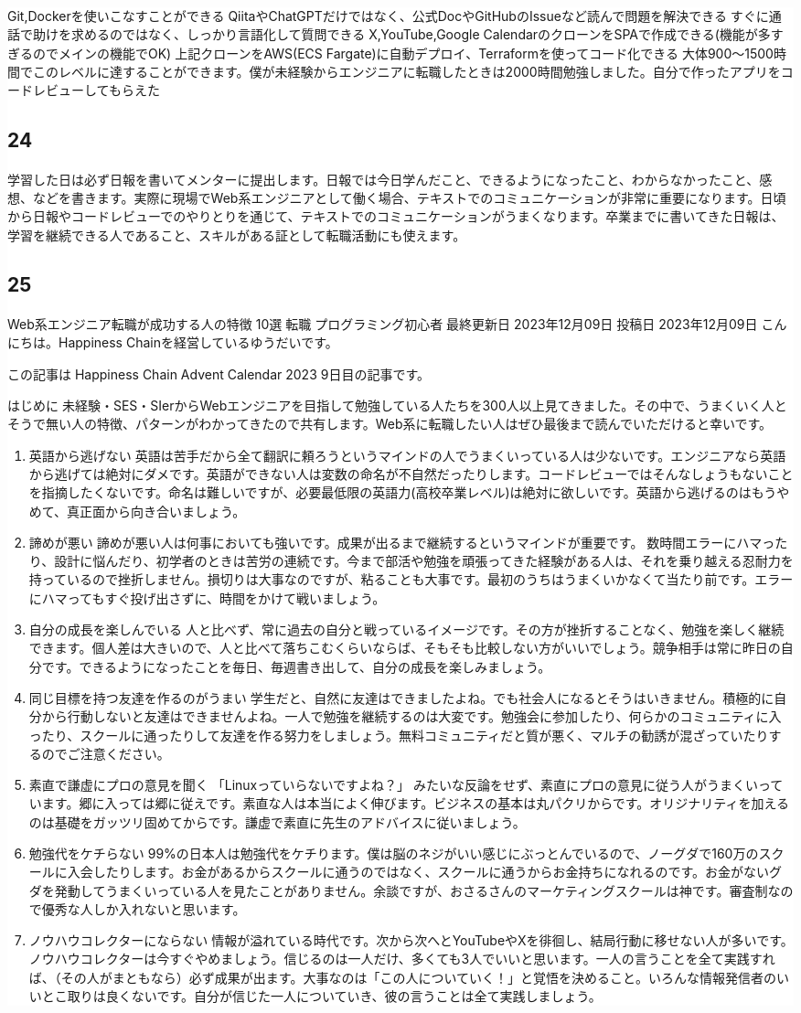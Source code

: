 Git,Dockerを使いこなすことができる
QiitaやChatGPTだけではなく、公式DocやGitHubのIssueなど読んで問題を解決できる
すぐに通話で助けを求めるのではなく、しっかり言語化して質問できる
X,YouTube,Google CalendarのクローンをSPAで作成できる(機能が多すぎるのでメインの機能でOK)
上記クローンをAWS(ECS Fargate)に自動デプロイ、Terraformを使ってコード化できる
大体900〜1500時間でこのレベルに達することができます。僕が未経験からエンジニアに転職したときは2000時間勉強しました。自分で作ったアプリをコードレビューしてもらえた

## 24
学習した日は必ず日報を書いてメンターに提出します。日報では今日学んだこと、できるようになったこと、わからなかったこと、感想、などを書きます。実際に現場でWeb系エンジニアとして働く場合、テキストでのコミュニケーションが非常に重要になります。日頃から日報やコードレビューでのやりとりを通じて、テキストでのコミュニケーションがうまくなります。卒業までに書いてきた日報は、学習を継続できる人であること、スキルがある証として転職活動にも使えます。

## 25
Web系エンジニア転職が成功する人の特徴 10選
転職
プログラミング初心者
最終更新日 2023年12月09日
投稿日 2023年12月09日
こんにちは。Happiness Chainを経営しているゆうだいです。

この記事は Happiness Chain Advent Calendar 2023 9日目の記事です。

はじめに
未経験・SES・SIerからWebエンジニアを目指して勉強している人たちを300人以上見てきました。その中で、うまくいく人とそうで無い人の特徴、パターンがわかってきたので共有します。Web系に転職したい人はぜひ最後まで読んでいただけると幸いです。

1. 英語から逃げない
英語は苦手だから全て翻訳に頼ろうというマインドの人でうまくいっている人は少ないです。エンジニアなら英語から逃げては絶対にダメです。英語ができない人は変数の命名が不自然だったりします。コードレビューではそんなしょうもないことを指摘したくないです。命名は難しいですが、必要最低限の英語力(高校卒業レベル)は絶対に欲しいです。英語から逃げるのはもうやめて、真正面から向き合いましょう。

2. 諦めが悪い
諦めが悪い人は何事においても強いです。成果が出るまで継続するというマインドが重要です。
数時間エラーにハマったり、設計に悩んだり、初学者のときは苦労の連続です。今まで部活や勉強を頑張ってきた経験がある人は、それを乗り越える忍耐力を持っているので挫折しません。損切りは大事なのですが、粘ることも大事です。最初のうちはうまくいかなくて当たり前です。エラーにハマってもすぐ投げ出さずに、時間をかけて戦いましょう。

3. 自分の成長を楽しんでいる
人と比べず、常に過去の自分と戦っているイメージです。その方が挫折することなく、勉強を楽しく継続できます。個人差は大きいので、人と比べて落ちこむくらいならば、そもそも比較しない方がいいでしょう。競争相手は常に昨日の自分です。できるようになったことを毎日、毎週書き出して、自分の成長を楽しみましょう。

4. 同じ目標を持つ友達を作るのがうまい
学生だと、自然に友達はできましたよね。でも社会人になるとそうはいきません。積極的に自分から行動しないと友達はできませんよね。一人で勉強を継続するのは大変です。勉強会に参加したり、何らかのコミュニティに入ったり、スクールに通ったりして友達を作る努力をしましょう。無料コミュニティだと質が悪く、マルチの勧誘が混ざっていたりするのでご注意ください。

5. 素直で謙虚にプロの意見を聞く
「Linuxっていらないですよね？」 みたいな反論をせず、素直にプロの意見に従う人がうまくいっています。郷に入っては郷に従えです。素直な人は本当によく伸びます。ビジネスの基本は丸パクリからです。オリジナリティを加えるのは基礎をガッツリ固めてからです。謙虚で素直に先生のアドバイスに従いましょう。

6. 勉強代をケチらない
99%の日本人は勉強代をケチります。僕は脳のネジがいい感じにぶっとんでいるので、ノーグダで160万のスクールに入会したりします。お金があるからスクールに通うのではなく、スクールに通うからお金持ちになれるのです。お金がないグダを発動してうまくいっている人を見たことがありません。余談ですが、おさるさんのマーケティングスクールは神です。審査制なので優秀な人しか入れないと思います。

7. ノウハウコレクターにならない
情報が溢れている時代です。次から次へとYouTubeやXを徘徊し、結局行動に移せない人が多いです。ノウハウコレクターは今すぐやめましょう。信じるのは一人だけ、多くても3人でいいと思います。一人の言うことを全て実践すれば、（その人がまともなら）必ず成果が出ます。大事なのは「この人についていく！」と覚悟を決めること。いろんな情報発信者のいいとこ取りは良くないです。自分が信じた一人についていき、彼の言うことは全て実践しましょう。
